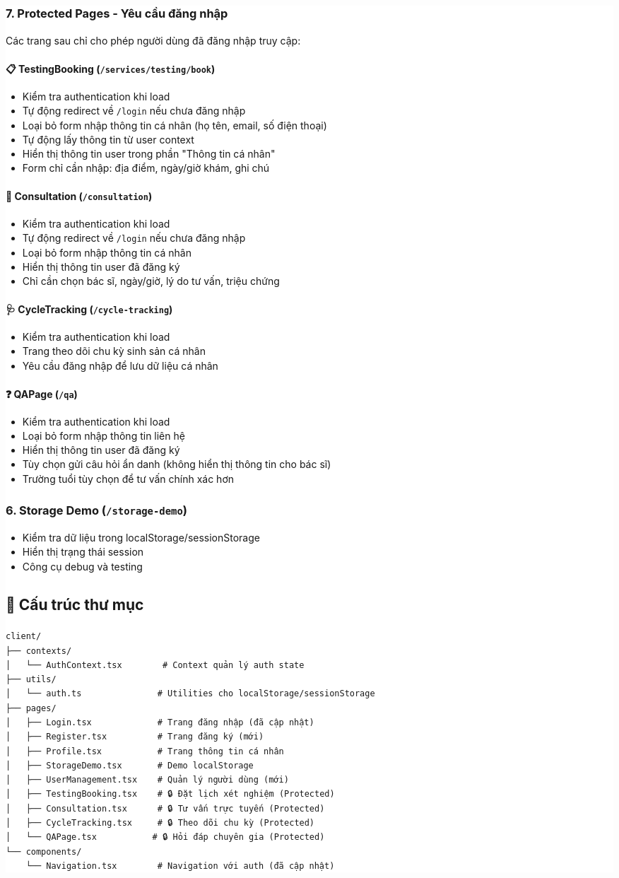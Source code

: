 ### 7. **Protected Pages - Yêu cầu đăng nhập**
Các trang sau chỉ cho phép người dùng đã đăng nhập truy cập:

#### 📋 TestingBooking (`/services/testing/book`)
- Kiểm tra authentication khi load
- Tự động redirect về `/login` nếu chưa đăng nhập
- Loại bỏ form nhập thông tin cá nhân (họ tên, email, số điện thoại)
- Tự động lấy thông tin từ user context
- Hiển thị thông tin user trong phần "Thông tin cá nhân"
- Form chỉ cần nhập: địa điểm, ngày/giờ khám, ghi chú

#### 💬 Consultation (`/consultation`)
- Kiểm tra authentication khi load
- Tự động redirect về `/login` nếu chưa đăng nhập
- Loại bỏ form nhập thông tin cá nhân
- Hiển thị thông tin user đã đăng ký
- Chỉ cần chọn bác sĩ, ngày/giờ, lý do tư vấn, triệu chứng

#### 🩺 CycleTracking (`/cycle-tracking`)
- Kiểm tra authentication khi load
- Trang theo dõi chu kỳ sinh sản cá nhân
- Yêu cầu đăng nhập để lưu dữ liệu cá nhân

#### ❓ QAPage (`/qa`)
- Kiểm tra authentication khi load
- Loại bỏ form nhập thông tin liên hệ
- Hiển thị thông tin user đã đăng ký
- Tùy chọn gửi câu hỏi ẩn danh (không hiển thị thông tin cho bác sĩ)
- Trường tuổi tùy chọn để tư vấn chính xác hơn

### 6. Storage Demo (`/storage-demo`)
- Kiểm tra dữ liệu trong localStorage/sessionStorage
- Hiển thị trạng thái session
- Công cụ debug và testing

## 📁 Cấu trúc thư mục

```
client/
├── contexts/
│   └── AuthContext.tsx        # Context quản lý auth state
├── utils/
│   └── auth.ts               # Utilities cho localStorage/sessionStorage
├── pages/
│   ├── Login.tsx             # Trang đăng nhập (đã cập nhật)
│   ├── Register.tsx          # Trang đăng ký (mới)
│   ├── Profile.tsx           # Trang thông tin cá nhân
│   ├── StorageDemo.tsx       # Demo localStorage
│   ├── UserManagement.tsx    # Quản lý người dùng (mới)
│   ├── TestingBooking.tsx    # 🔒 Đặt lịch xét nghiệm (Protected)
│   ├── Consultation.tsx      # 🔒 Tư vấn trực tuyến (Protected)
│   ├── CycleTracking.tsx     # 🔒 Theo dõi chu kỳ (Protected)
│   └── QAPage.tsx           # 🔒 Hỏi đáp chuyên gia (Protected)
└── components/
    └── Navigation.tsx        # Navigation với auth (đã cập nhật)
```
